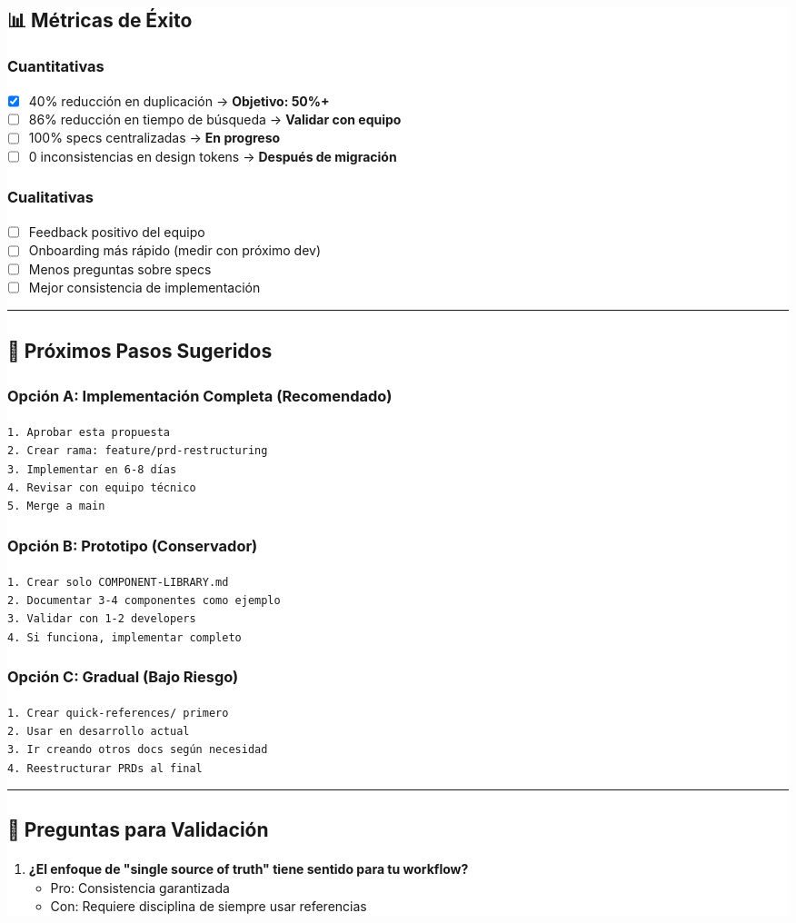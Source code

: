 
## 📊 Métricas de Éxito

### Cuantitativas
- [x] 40% reducción en duplicación → **Objetivo: 50%+**
- [ ] 86% reducción en tiempo de búsqueda → **Validar con equipo**
- [ ] 100% specs centralizadas → **En progreso**
- [ ] 0 inconsistencias en design tokens → **Después de migración**

### Cualitativas
- [ ] Feedback positivo del equipo
- [ ] Onboarding más rápido (medir con próximo dev)
- [ ] Menos preguntas sobre specs
- [ ] Mejor consistencia de implementación

---

## 🎯 Próximos Pasos Sugeridos

### Opción A: Implementación Completa (Recomendado)
```bash
1. Aprobar esta propuesta
2. Crear rama: feature/prd-restructuring
3. Implementar en 6-8 días
4. Revisar con equipo técnico
5. Merge a main
```

### Opción B: Prototipo (Conservador)
```bash
1. Crear solo COMPONENT-LIBRARY.md
2. Documentar 3-4 componentes como ejemplo
3. Validar con 1-2 developers
4. Si funciona, implementar completo
```

### Opción C: Gradual (Bajo Riesgo)
```bash
1. Crear quick-references/ primero
2. Usar en desarrollo actual
3. Ir creando otros docs según necesidad
4. Reestructurar PRDs al final
```

---

## 💬 Preguntas para Validación

1. **¿El enfoque de "single source of truth" tiene sentido para tu workflow?**
   - Pro: Consistencia garantizada
   - Con: Requiere disciplina de siempre usar referencias
